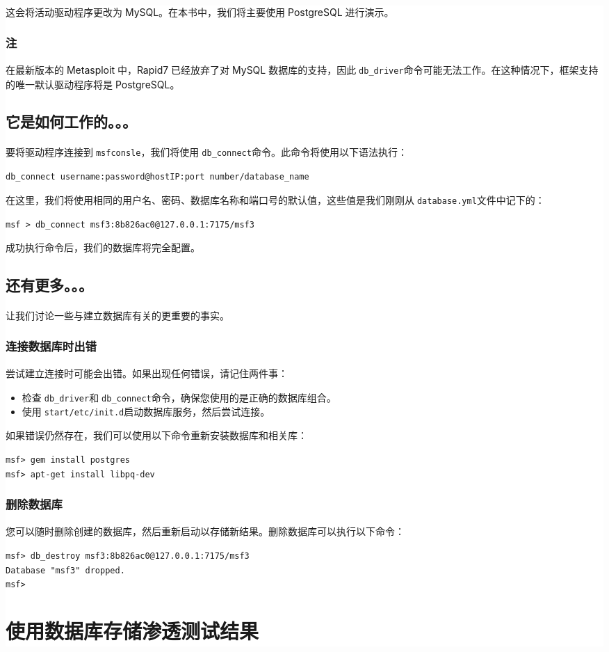 这会将活动驱动程序更改为 MySQL。在本书中，我们将主要使用 PostgreSQL 进行演示。

### 注

在最新版本的 Metasploit 中，Rapid7 已经放弃了对 MySQL 数据库的支持，因此 `db_driver`命令可能无法工作。在这种情况下，框架支持的唯一默认驱动程序将是 PostgreSQL。

## 它是如何工作的。。。

要将驱动程序连接到 `msfconsle`，我们将使用 `db_connect`命令。此命令将使用以下语法执行：

```
db_connect username:password@hostIP:port number/database_name 

```

在这里，我们将使用相同的用户名、密码、数据库名称和端口号的默认值，这些值是我们刚刚从 `database.yml`文件中记下的：

```
msf > db_connect msf3:8b826ac0@127.0.0.1:7175/msf3

```

成功执行命令后，我们的数据库将完全配置。

## 还有更多。。。

让我们讨论一些与建立数据库有关的更重要的事实。

### 连接数据库时出错

尝试建立连接时可能会出错。如果出现任何错误，请记住两件事：

*   检查 `db_driver`和 `db_connect`命令，确保您使用的是正确的数据库组合。
*   使用 `start/etc/init.d`启动数据库服务，然后尝试连接。

如果错误仍然存在，我们可以使用以下命令重新安装数据库和相关库：

```
msf> gem install postgres
msf> apt-get install libpq-dev

```

### 删除数据库

您可以随时删除创建的数据库，然后重新启动以存储新结果。删除数据库可以执行以下命令：

```
msf> db_destroy msf3:8b826ac0@127.0.0.1:7175/msf3
Database "msf3" dropped.
msf>

```

# 使用数据库存储渗透测试结果
